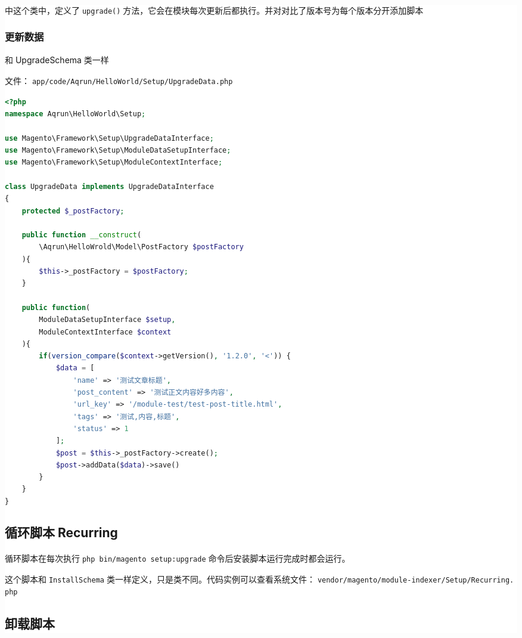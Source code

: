 中这个类中，定义了 `upgrade()` 方法，它会在模块每次更新后都执行。并对对比了版本号为每个版本分开添加脚本

### 更新数据

和 UpgradeSchema 类一样

文件： `app/code/Aqrun/HelloWorld/Setup/UpgradeData.php`

```php
<?php
namespace Aqrun\HelloWorld\Setup;

use Magento\Framework\Setup\UpgradeDataInterface;
use Magento\Framework\Setup\ModuleDataSetupInterface;
use Magento\Framework\Setup\ModuleContextInterface;

class UpgradeData implements UpgradeDataInterface
{
    protected $_postFactory;

    public function __construct(
        \Aqrun\HelloWrold\Model\PostFactory $postFactory
    ){
        $this->_postFactory = $postFactory;
    }

    public function(
        ModuleDataSetupInterface $setup,
        ModuleContextInterface $context
    ){
        if(version_compare($context->getVersion(), '1.2.0', '<')) {
            $data = [
                'name' => '测试文章标题',
                'post_content' => '测试正文内容好多内容',
                'url_key' => '/module-test/test-post-title.html',
                'tags' => '测试,内容,标题',
                'status' => 1
            ];
            $post = $this->_postFactory->create();
            $post->addData($data)->save()
        }
    }
}
```

## 循环脚本 Recurring

循环脚本在每次执行 `php bin/magento setup:upgrade` 命令后安装脚本运行完成时都会运行。

这个脚本和 `InstallSchema` 类一样定义，只是类不同。代码实例可以查看系统文件： `vendor/magento/module-indexer/Setup/Recurring.php`

## 卸载脚本
